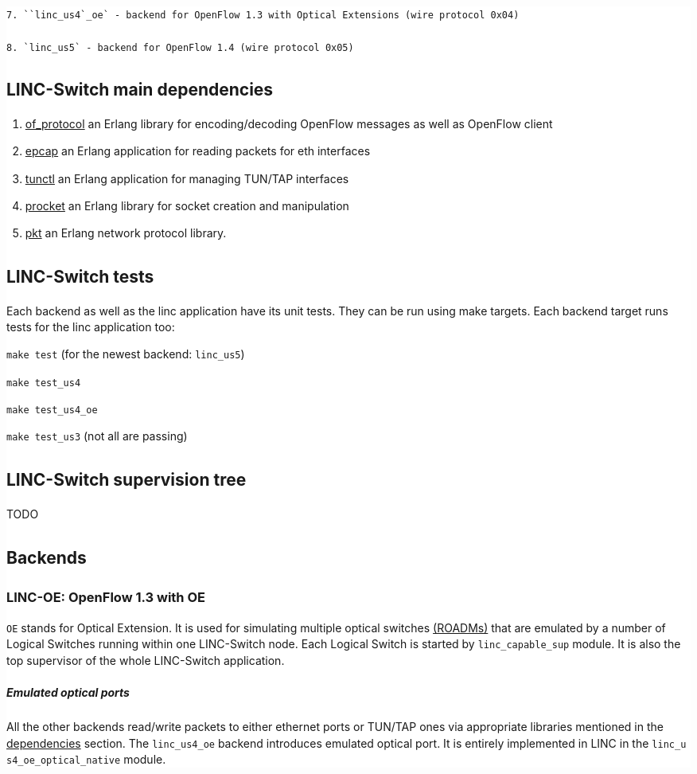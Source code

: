     7. ``linc_us4`_oe` - backend for OpenFlow 1.3 with Optical Extensions (wire protocol 0x04)

    8. `linc_us5` - backend for OpenFlow 1.4 (wire protocol 0x05)

## LINC-Switch main dependencies ##

1. [of_protocol](https://github.com/FlowForwarding/of_protocol.git)
an Erlang library for encoding/decoding OpenFlow messages as well
as OpenFlow client

2. [epcap](https://github.com/esl/epcap.git) an Erlang application for
reading packets for eth interfaces

3. [tunctl](https://github.com/msantos/tunctl.git) an Erlang
application for managing TUN/TAP interfaces

4. [procket](https://github.com/msantos/procket) an Erlang library for
socket creation and manipulation

5. [pkt](https://github.com/esl/pkt) an Erlang network protocol library.

## LINC-Switch tests ##

Each backend as well as the linc application have its unit tests.
They can be run using make targets. Each backend target runs tests for
the linc application too:

`make test` (for the newest backend: `linc_us5`)

`make test_us4`

`make test_us4_oe`

`make test_us3` (not all are passing)

## LINC-Switch supervision tree ##

TODO

## Backends ##

### LINC-OE: OpenFlow 1.3 with OE ###

`OE` stands for Optical Extension. It is used for simulating multiple
optical switches [(ROADMs)][ROADM] that are emulated by a number of
Logical Switches running within one LINC-Switch node.
Each Logical Switch is started by `linc_capable_sup` module.
It is also the top supervisor of the whole LINC-Switch application.

##### Emulated optical ports #####

All the other backends read/write packets to either ethernet ports or
TUN/TAP ones via appropriate libraries mentioned in the
[dependencies](#linc-switch-main-dependencies) section. The `linc_us4_oe`
backend introduces emulated optical port. It is entirely
implemented in LINC in the `linc_us4_oe_optical_native` module.


[ROADM]: http://en.wikipedia.org/wiki/Reconfigurable_optical_add-drop_multiplexer